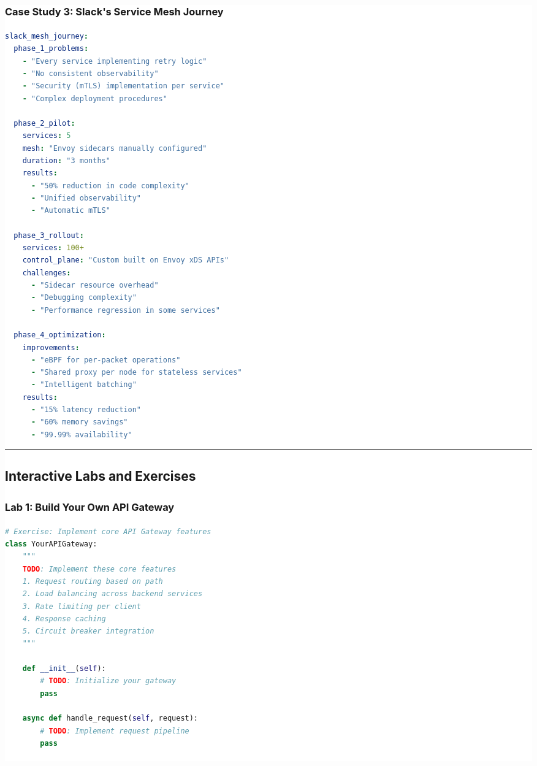 ### Case Study 3: Slack's Service Mesh Journey

```yaml
slack_mesh_journey:
  phase_1_problems:
    - "Every service implementing retry logic"
    - "No consistent observability"
    - "Security (mTLS) implementation per service"
    - "Complex deployment procedures"
  
  phase_2_pilot:
    services: 5
    mesh: "Envoy sidecars manually configured"
    duration: "3 months"
    results:
      - "50% reduction in code complexity"
      - "Unified observability"
      - "Automatic mTLS"
  
  phase_3_rollout:
    services: 100+
    control_plane: "Custom built on Envoy xDS APIs"
    challenges:
      - "Sidecar resource overhead"
      - "Debugging complexity"
      - "Performance regression in some services"
    
  phase_4_optimization:
    improvements:
      - "eBPF for per-packet operations"
      - "Shared proxy per node for stateless services"
      - "Intelligent batching"
    results:
      - "15% latency reduction"
      - "60% memory savings"
      - "99.99% availability"
```

---

## Interactive Labs and Exercises

### Lab 1: Build Your Own API Gateway

```python
# Exercise: Implement core API Gateway features
class YourAPIGateway:
    """
    TODO: Implement these core features
    1. Request routing based on path
    2. Load balancing across backend services
    3. Rate limiting per client
    4. Response caching
    5. Circuit breaker integration
    """
    
    def __init__(self):
        # TODO: Initialize your gateway
        pass
    
    async def handle_request(self, request):
        # TODO: Implement request pipeline
        pass
    
```